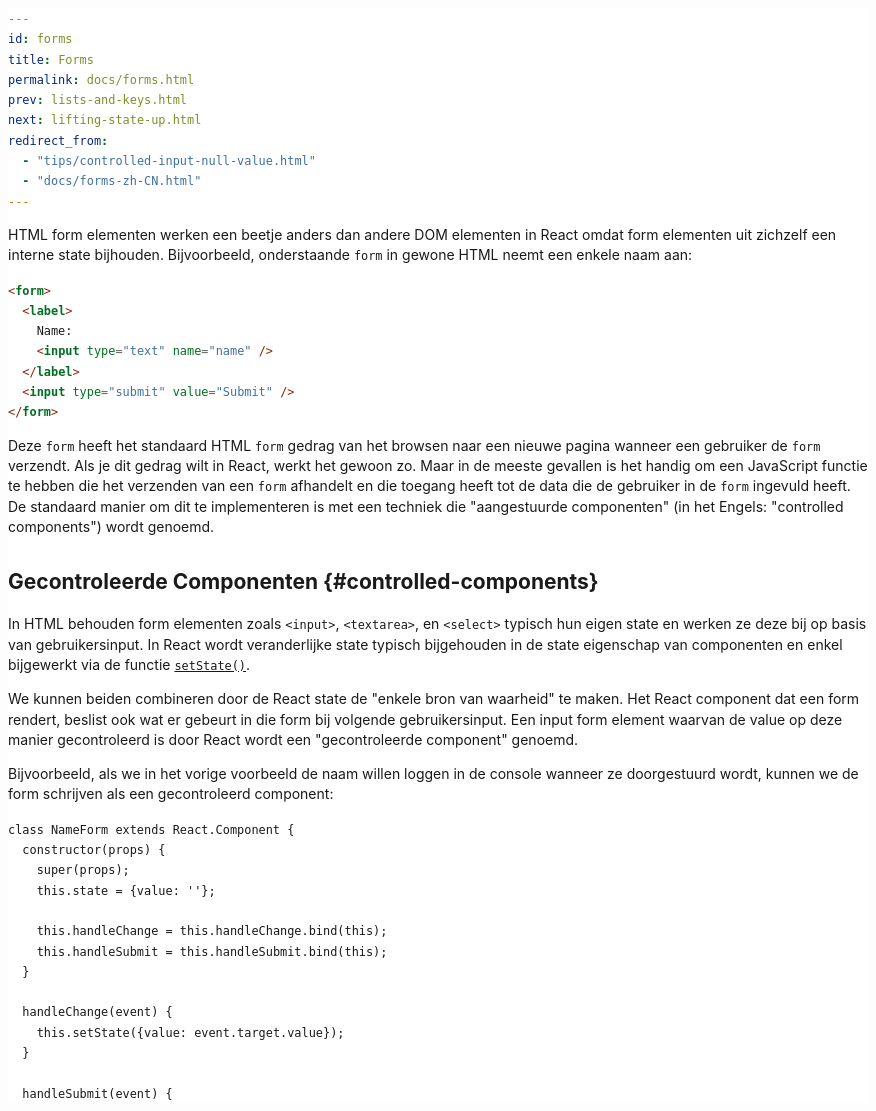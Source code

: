 ```yaml
---
id: forms
title: Forms
permalink: docs/forms.html
prev: lists-and-keys.html
next: lifting-state-up.html
redirect_from:
  - "tips/controlled-input-null-value.html"
  - "docs/forms-zh-CN.html"
---
```


HTML form elementen werken een beetje anders dan andere DOM elementen in React omdat form elementen uit zichzelf een interne state bijhouden.
Bijvoorbeeld, onderstaande `form` in gewone HTML neemt een enkele naam aan:

```html
<form>
  <label>
    Name:
    <input type="text" name="name" />
  </label>
  <input type="submit" value="Submit" />
</form>
```

Deze `form` heeft het standaard HTML `form` gedrag van het browsen naar een nieuwe pagina wanneer een gebruiker de `form` verzendt.
Als je dit gedrag wilt in React, werkt het gewoon zo.
Maar in de meeste gevallen is het handig om een JavaScript functie te hebben die het verzenden van een `form` afhandelt en die toegang heeft tot de data die de gebruiker in de `form` ingevuld heeft.
De standaard manier om dit te implementeren is met een techniek die "aangestuurde componenten" (in het Engels: "controlled components") wordt genoemd.

## Gecontroleerde Componenten {#controlled-components}

In HTML behouden form elementen zoals `<input>`, `<textarea>`, en `<select>` typisch hun eigen state en werken ze deze bij op basis van gebruikersinput.
In React wordt veranderlijke state typisch bijgehouden in de state eigenschap van componenten en enkel bijgewerkt via de functie [`setState()`](/docs/react-component.html#setstate).

We kunnen beiden combineren door de React state de "enkele bron van waarheid" te maken.
Het React component dat een form rendert, beslist ook wat er gebeurt in die form bij volgende gebruikersinput.
Een input form element waarvan de value op deze manier gecontroleerd is door React wordt een "gecontroleerde component" genoemd.

Bijvoorbeeld, als we in het vorige voorbeeld de naam willen loggen in de console wanneer ze doorgestuurd wordt, kunnen we de form schrijven als een gecontroleerd component:

```javascript{4,10-12,24}
class NameForm extends React.Component {
  constructor(props) {
    super(props);
    this.state = {value: ''};

    this.handleChange = this.handleChange.bind(this);
    this.handleSubmit = this.handleSubmit.bind(this);
  }

  handleChange(event) {
    this.setState({value: event.target.value});
  }

  handleSubmit(event) {
```